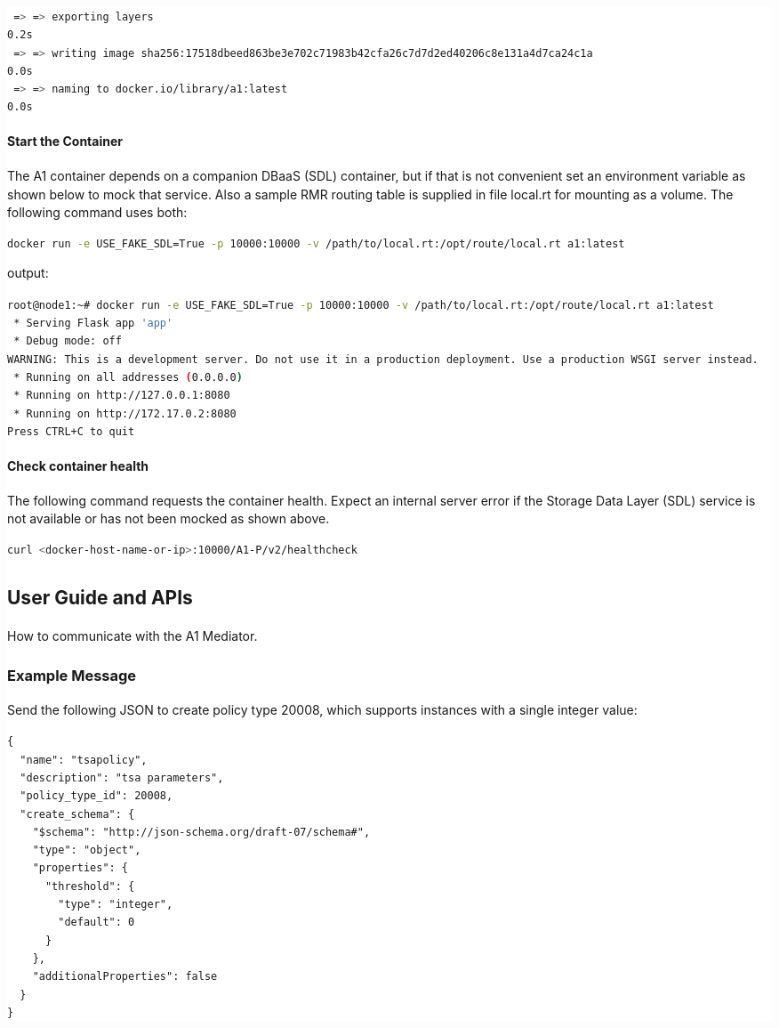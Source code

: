 ```bash
 => => exporting layers                                                                                                                                                                                  0.2s
 => => writing image sha256:17518dbeed863be3e702c71983b42cfa26c7d7d2ed40206c8e131a4d7ca24c1a                                                                                                             0.0s
 => => naming to docker.io/library/a1:latest                                                                                                                                                             0.0s
```
#### Start the Container
The A1 container depends on a companion DBaaS (SDL) container, but if that is not convenient set an environment variable as shown below to mock that service. Also a sample RMR routing table is supplied in file local.rt for mounting as a volume. The following command uses both:
```bash
docker run -e USE_FAKE_SDL=True -p 10000:10000 -v /path/to/local.rt:/opt/route/local.rt a1:latest
```
output:
```bash
root@node1:~# docker run -e USE_FAKE_SDL=True -p 10000:10000 -v /path/to/local.rt:/opt/route/local.rt a1:latest
 * Serving Flask app 'app'
 * Debug mode: off
WARNING: This is a development server. Do not use it in a production deployment. Use a production WSGI server instead.
 * Running on all addresses (0.0.0.0)
 * Running on http://127.0.0.1:8080
 * Running on http://172.17.0.2:8080
Press CTRL+C to quit
```

#### Check container health
The following command requests the container health. Expect an internal server error if the Storage Data Layer (SDL) service is not available or has not been mocked as shown above.
```bash
curl <docker-host-name-or-ip>:10000/A1-P/v2/healthcheck
```

## User Guide and APIs
How to communicate with the A1 Mediator.

### Example Message
Send the following JSON to create policy type 20008, which supports instances with a single integer value:
```jsonld
{
  "name": "tsapolicy",
  "description": "tsa parameters",
  "policy_type_id": 20008,
  "create_schema": {
    "$schema": "http://json-schema.org/draft-07/schema#",
    "type": "object",
    "properties": {
      "threshold": {
        "type": "integer",
        "default": 0
      }
    },
    "additionalProperties": false
  }
}
```